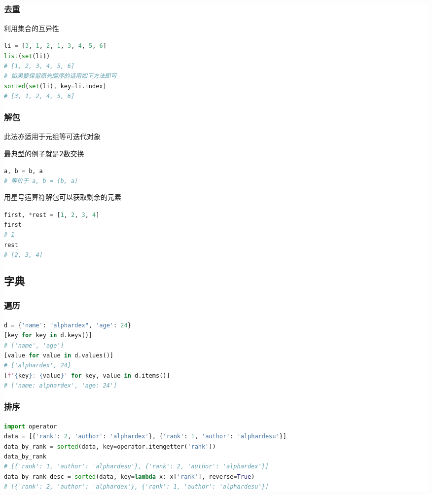 ### 去重

利用集合的互异性

``` python
li = [3, 1, 2, 1, 3, 4, 5, 6]
list(set(li))
# [1, 2, 3, 4, 5, 6]
# 如果要保留原先顺序的话用如下方法即可
sorted(set(li), key=li.index)
# [3, 1, 2, 4, 5, 6]
```

### 解包

此法亦适用于元组等可迭代对象

最典型的例子就是2数交换

``` python
a, b = b, a
# 等价于 a, b = (b, a)
```

用星号运算符解包可以获取剩余的元素

``` python
first, *rest = [1, 2, 3, 4]
first
# 1
rest
# [2, 3, 4]
```

## 字典

### 遍历

``` python
d = {'name': "alphardex", 'age': 24}
[key for key in d.keys()]
# ['name', 'age']
[value for value in d.values()]
# ['alphardex', 24]
[f'{key}: {value}' for key, value in d.items()]
# ['name: alphardex', 'age: 24']
```

### 排序

``` python
import operator
data = [{'rank': 2, 'author': 'alphardex'}, {'rank': 1, 'author': 'alphardesu'}]
data_by_rank = sorted(data, key=operator.itemgetter('rank'))
data_by_rank
# [{'rank': 1, 'author': 'alphardesu'}, {'rank': 2, 'author': 'alphardex'}]
data_by_rank_desc = sorted(data, key=lambda x: x['rank'], reverse=True)
# [{'rank': 2, 'author': 'alphardex'}, {'rank': 1, 'author': 'alphardesu'}]
```
